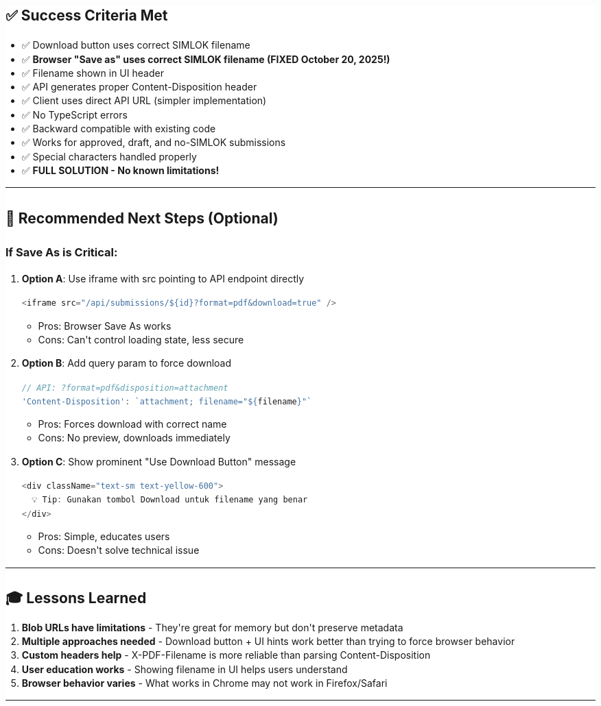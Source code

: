 
## ✅ Success Criteria Met

- ✅ Download button uses correct SIMLOK filename
- ✅ **Browser "Save as" uses correct SIMLOK filename (FIXED October 20, 2025!)**
- ✅ Filename shown in UI header
- ✅ API generates proper Content-Disposition header
- ✅ Client uses direct API URL (simpler implementation)
- ✅ No TypeScript errors
- ✅ Backward compatible with existing code
- ✅ Works for approved, draft, and no-SIMLOK submissions
- ✅ Special characters handled properly
- ✅ **FULL SOLUTION - No known limitations!**

---

## 🚀 Recommended Next Steps (Optional)

### If Save As is Critical:
1. **Option A**: Use iframe with src pointing to API endpoint directly
   ```typescript
   <iframe src="/api/submissions/${id}?format=pdf&download=true" />
   ```
   - Pros: Browser Save As works
   - Cons: Can't control loading state, less secure

2. **Option B**: Add query param to force download
   ```typescript
   // API: ?format=pdf&disposition=attachment
   'Content-Disposition': `attachment; filename="${filename}"`
   ```
   - Pros: Forces download with correct name
   - Cons: No preview, downloads immediately

3. **Option C**: Show prominent "Use Download Button" message
   ```typescript
   <div className="text-sm text-yellow-600">
     💡 Tip: Gunakan tombol Download untuk filename yang benar
   </div>
   ```
   - Pros: Simple, educates users
   - Cons: Doesn't solve technical issue

---

## 🎓 Lessons Learned

1. **Blob URLs have limitations** - They're great for memory but don't preserve metadata
2. **Multiple approaches needed** - Download button + UI hints work better than trying to force browser behavior
3. **Custom headers help** - X-PDF-Filename is more reliable than parsing Content-Disposition
4. **User education works** - Showing filename in UI helps users understand
5. **Browser behavior varies** - What works in Chrome may not work in Firefox/Safari

---